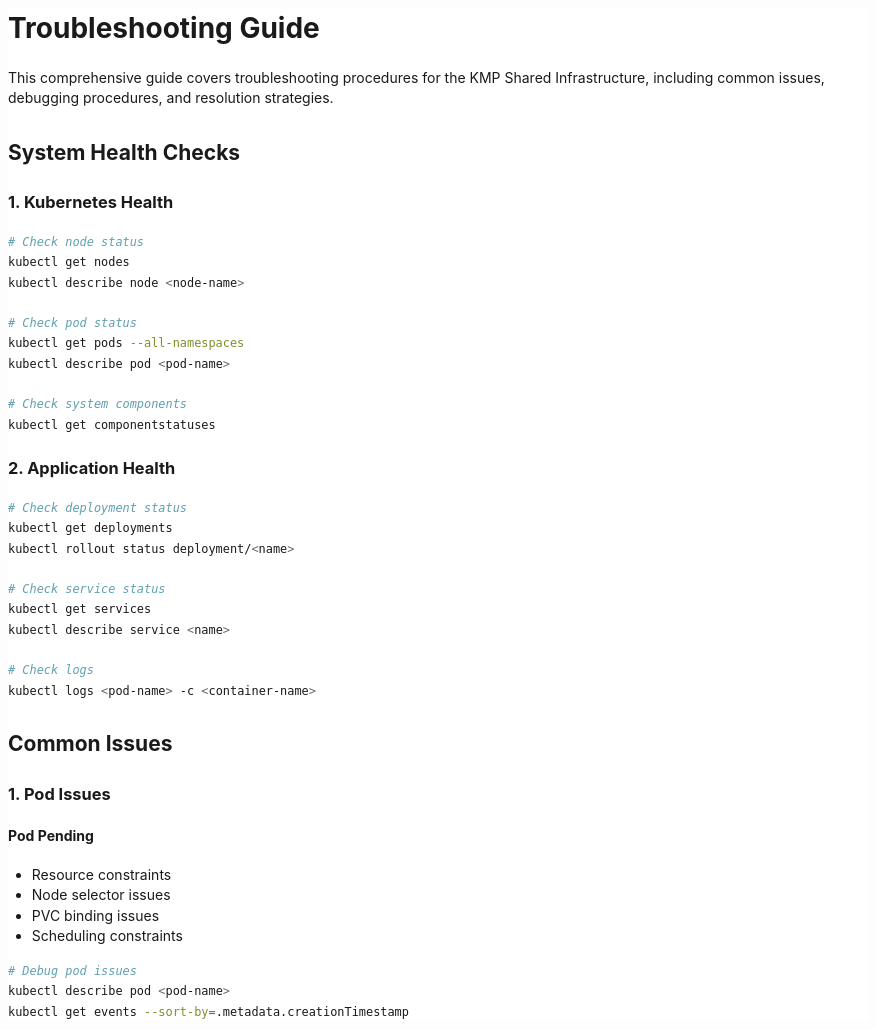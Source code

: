 # Troubleshooting Guide

This comprehensive guide covers troubleshooting procedures for the KMP Shared Infrastructure, including common issues, debugging procedures, and resolution strategies.

## System Health Checks

### 1. Kubernetes Health
```bash
# Check node status
kubectl get nodes
kubectl describe node <node-name>

# Check pod status
kubectl get pods --all-namespaces
kubectl describe pod <pod-name>

# Check system components
kubectl get componentstatuses
```

### 2. Application Health
```bash
# Check deployment status
kubectl get deployments
kubectl rollout status deployment/<name>

# Check service status
kubectl get services
kubectl describe service <name>

# Check logs
kubectl logs <pod-name> -c <container-name>
```

## Common Issues

### 1. Pod Issues

#### Pod Pending
- Resource constraints
- Node selector issues
- PVC binding issues
- Scheduling constraints

```bash
# Debug pod issues
kubectl describe pod <pod-name>
kubectl get events --sort-by=.metadata.creationTimestamp
```
